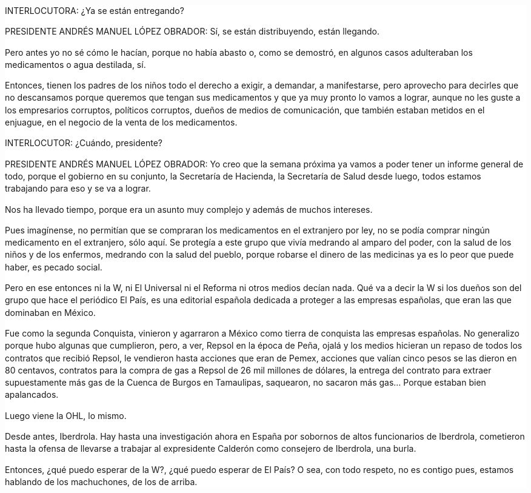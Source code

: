 INTERLOCUTORA: ¿Ya se están entregando?

PRESIDENTE ANDRÉS MANUEL LÓPEZ OBRADOR: Sí, se están distribuyendo, están
llegando.

Pero antes yo no sé cómo le hacían, porque no había abasto o, como se
demostró, en algunos casos adulteraban los medicamentos o agua destilada, sí.

Entonces, tienen los padres de los niños todo el derecho a exigir, a demandar,
a manifestarse, pero aprovecho para decirles que no descansamos porque
queremos que tengan sus medicamentos y que ya muy pronto lo vamos a lograr,
aunque no les guste a los empresarios corruptos, políticos corruptos, dueños
de medios de comunicación, que también estaban metidos en el enjuague, en el
negocio de la venta de los medicamentos.

INTERLOCUTOR: ¿Cuándo, presidente?

PRESIDENTE ANDRÉS MANUEL LÓPEZ OBRADOR: Yo creo que la semana próxima ya vamos
a poder tener un informe general de todo, porque el gobierno en su conjunto,
la Secretaría de Hacienda, la Secretaría de Salud desde luego, todos estamos
trabajando para eso y se va a lograr.

Nos ha llevado tiempo, porque era un asunto muy complejo y además de muchos
intereses.

Pues imagínense, no permitían que se compraran los medicamentos en el
extranjero por ley, no se podía comprar ningún medicamento en el extranjero,
sólo aquí. Se protegía a este grupo que vivía medrando al amparo del poder,
con la salud de los niños y de los enfermos, medrando con la salud del pueblo,
porque robarse el dinero de las medicinas ya es lo peor que puede haber, es
pecado social.

Pero en ese entonces ni la W, ni El Universal ni el Reforma ni otros medios
decían nada. Qué va a decir la W si los dueños son del grupo que hace el
periódico El País, es una editorial española dedicada a proteger a las
empresas españolas, que eran las que dominaban en México.

Fue como la segunda Conquista, vinieron y agarraron a México como tierra de
conquista las empresas españolas. No generalizo porque hubo algunas que
cumplieron, pero, a ver, Repsol en la época de Peña, ojalá y los medios
hicieran un repaso de todos los contratos que recibió Repsol, le vendieron
hasta acciones que eran de Pemex, acciones que valían cinco pesos se las
dieron en 80 centavos, contratos para la compra de gas a Repsol de 26 mil
millones de dólares, la entrega del contrato para extraer supuestamente más
gas de la Cuenca de Burgos en Tamaulipas, saquearon, no sacaron más gas…
Porque estaban bien apalancados.

Luego viene la OHL, lo mismo.

Desde antes, Iberdrola. Hay hasta una investigación ahora en España por
sobornos de altos funcionarios de Iberdrola, cometieron hasta la ofensa de
llevarse a trabajar al expresidente Calderón como consejero de Iberdrola, una
burla.

Entonces, ¿qué puedo esperar de la W?, ¿qué puedo esperar de El País? O sea,
con todo respeto, no es contigo pues, estamos hablando de los machuchones, de
los de arriba.
